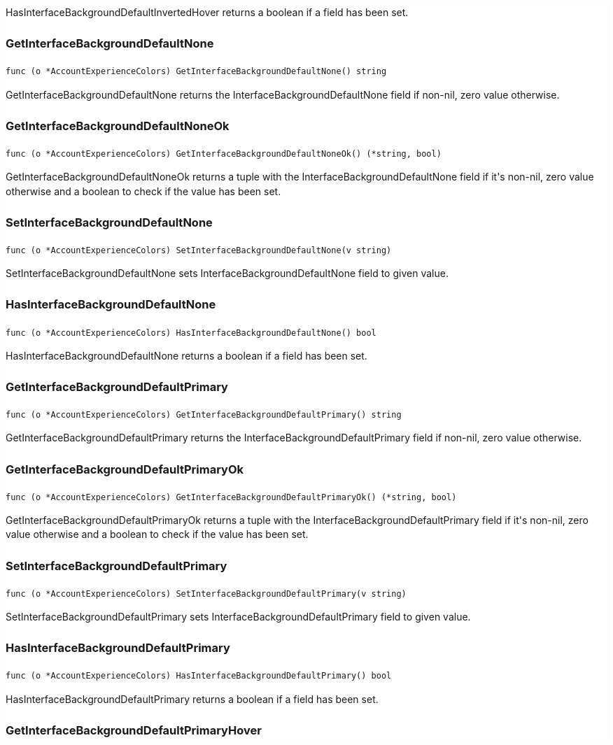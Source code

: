 HasInterfaceBackgroundDefaultInvertedHover returns a boolean if a field has been set.

### GetInterfaceBackgroundDefaultNone

`func (o *AccountExperienceColors) GetInterfaceBackgroundDefaultNone() string`

GetInterfaceBackgroundDefaultNone returns the InterfaceBackgroundDefaultNone field if non-nil, zero value otherwise.

### GetInterfaceBackgroundDefaultNoneOk

`func (o *AccountExperienceColors) GetInterfaceBackgroundDefaultNoneOk() (*string, bool)`

GetInterfaceBackgroundDefaultNoneOk returns a tuple with the InterfaceBackgroundDefaultNone field if it's non-nil, zero value otherwise
and a boolean to check if the value has been set.

### SetInterfaceBackgroundDefaultNone

`func (o *AccountExperienceColors) SetInterfaceBackgroundDefaultNone(v string)`

SetInterfaceBackgroundDefaultNone sets InterfaceBackgroundDefaultNone field to given value.

### HasInterfaceBackgroundDefaultNone

`func (o *AccountExperienceColors) HasInterfaceBackgroundDefaultNone() bool`

HasInterfaceBackgroundDefaultNone returns a boolean if a field has been set.

### GetInterfaceBackgroundDefaultPrimary

`func (o *AccountExperienceColors) GetInterfaceBackgroundDefaultPrimary() string`

GetInterfaceBackgroundDefaultPrimary returns the InterfaceBackgroundDefaultPrimary field if non-nil, zero value otherwise.

### GetInterfaceBackgroundDefaultPrimaryOk

`func (o *AccountExperienceColors) GetInterfaceBackgroundDefaultPrimaryOk() (*string, bool)`

GetInterfaceBackgroundDefaultPrimaryOk returns a tuple with the InterfaceBackgroundDefaultPrimary field if it's non-nil, zero value otherwise
and a boolean to check if the value has been set.

### SetInterfaceBackgroundDefaultPrimary

`func (o *AccountExperienceColors) SetInterfaceBackgroundDefaultPrimary(v string)`

SetInterfaceBackgroundDefaultPrimary sets InterfaceBackgroundDefaultPrimary field to given value.

### HasInterfaceBackgroundDefaultPrimary

`func (o *AccountExperienceColors) HasInterfaceBackgroundDefaultPrimary() bool`

HasInterfaceBackgroundDefaultPrimary returns a boolean if a field has been set.

### GetInterfaceBackgroundDefaultPrimaryHover
